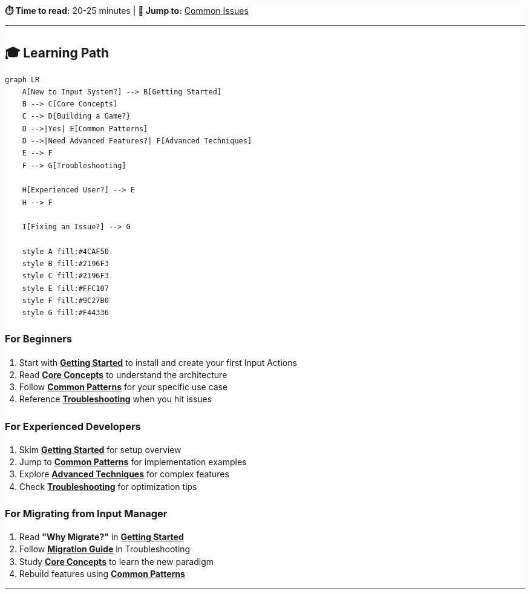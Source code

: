 **⏱️ Time to read:** 20-25 minutes | **📄 Jump to:**
[Common Issues](./05-TROUBLESHOOTING.md#common-issues)

---

## 🎓 Learning Path

```mermaid
graph LR
    A[New to Input System?] --> B[Getting Started]
    B --> C[Core Concepts]
    C --> D{Building a Game?}
    D -->|Yes| E[Common Patterns]
    D -->|Need Advanced Features?| F[Advanced Techniques]
    E --> F
    F --> G[Troubleshooting]

    H[Experienced User?] --> E
    H --> F

    I[Fixing an Issue?] --> G

    style A fill:#4CAF50
    style B fill:#2196F3
    style C fill:#2196F3
    style E fill:#FFC107
    style F fill:#9C27B0
    style G fill:#F44336
```

### For Beginners

1. Start with **[Getting Started](./01-GETTING-STARTED.md)** to install and create your first Input
   Actions
2. Read **[Core Concepts](./02-CORE-CONCEPTS.md)** to understand the architecture
3. Follow **[Common Patterns](./04-COMMON-PATTERNS.md)** for your specific use case
4. Reference **[Troubleshooting](./05-TROUBLESHOOTING.md)** when you hit issues

### For Experienced Developers

1. Skim **[Getting Started](./01-GETTING-STARTED.md)** for setup overview
2. Jump to **[Common Patterns](./04-COMMON-PATTERNS.md)** for implementation examples
3. Explore **[Advanced Techniques](./03-ADVANCED-TECHNIQUES.md)** for complex features
4. Check **[Troubleshooting](./05-TROUBLESHOOTING.md)** for optimization tips

### For Migrating from Input Manager

1. Read **"Why Migrate?"** in **[Getting Started](./01-GETTING-STARTED.md)**
2. Follow **[Migration Guide](./05-TROUBLESHOOTING.md#migration-guide)** in Troubleshooting
3. Study **[Core Concepts](./02-CORE-CONCEPTS.md)** to learn the new paradigm
4. Rebuild features using **[Common Patterns](./04-COMMON-PATTERNS.md)**

---
